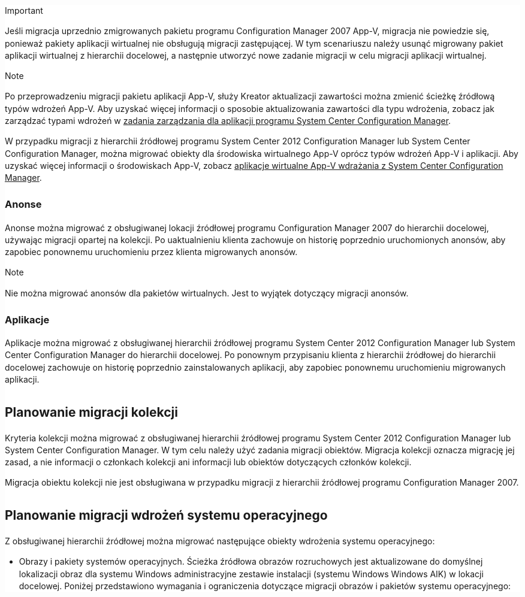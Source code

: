 > [!IMPORTANT]  
>  Jeśli migracja uprzednio zmigrowanych pakietu programu Configuration Manager 2007 App-V, migracja nie powiedzie się, ponieważ pakiety aplikacji wirtualnej nie obsługują migracji zastępującej. W tym scenariuszu należy usunąć migrowany pakiet aplikacji wirtualnej z hierarchii docelowej, a następnie utworzyć nowe zadanie migracji w celu migracji aplikacji wirtualnej.  

> [!NOTE]  
>  Po przeprowadzeniu migracji pakietu aplikacji App-V, służy Kreator aktualizacji zawartości można zmienić ścieżkę źródłową typów wdrożeń App-V. Aby uzyskać więcej informacji o sposobie aktualizowania zawartości dla typu wdrożenia, zobacz jak zarządzać typami wdrożeń w [zadania zarządzania dla aplikacji programu System Center Configuration Manager](../../apps/deploy-use/management-tasks-applications.md).  

W przypadku migracji z hierarchii źródłowej programu System Center 2012 Configuration Manager lub System Center Configuration Manager, można migrować obiekty dla środowiska wirtualnego App-V oprócz typów wdrożeń App-V i aplikacji. Aby uzyskać więcej informacji o środowiskach App-V, zobacz [aplikacje wirtualne App-V wdrażania z System Center Configuration Manager](../../apps/get-started/deploying-app-v-virtual-applications.md).  

### <a name="advertisements"></a>Anonse  
Anonse można migrować z obsługiwanej lokacji źródłowej programu Configuration Manager 2007 do hierarchii docelowej, używając migracji opartej na kolekcji. Po uaktualnieniu klienta zachowuje on historię poprzednio uruchomionych anonsów, aby zapobiec ponownemu uruchomieniu przez klienta migrowanych anonsów.  

> [!NOTE]  
>  Nie można migrować anonsów dla pakietów wirtualnych. Jest to wyjątek dotyczący migracji anonsów.  

### <a name="applications"></a>Aplikacje  
 Aplikacje można migrować z obsługiwanej hierarchii źródłowej programu System Center 2012 Configuration Manager lub System Center Configuration Manager do hierarchii docelowej. Po ponownym przypisaniu klienta z hierarchii źródłowej do hierarchii docelowej zachowuje on historię poprzednio zainstalowanych aplikacji, aby zapobiec ponownemu uruchomieniu migrowanych aplikacji.  

##  <a name="BKMK_MigrateCollections"></a>Planowanie migracji kolekcji  
 Kryteria kolekcji można migrować z obsługiwanej hierarchii źródłowej programu System Center 2012 Configuration Manager lub System Center Configuration Manager. W tym celu należy użyć zadania migracji obiektów. Migracja kolekcji oznacza migrację jej zasad, a nie informacji o członkach kolekcji ani informacji lub obiektów dotyczących członków kolekcji.  

 Migracja obiektu kolekcji nie jest obsługiwana w przypadku migracji z hierarchii źródłowej programu Configuration Manager 2007.  

##  <a name="Plan_migrate_OSD"></a>Planowanie migracji wdrożeń systemu operacyjnego  
Z obsługiwanej hierarchii źródłowej można migrować następujące obiekty wdrożenia systemu operacyjnego:  

-   Obrazy i pakiety systemów operacyjnych. Ścieżka źródłowa obrazów rozruchowych jest aktualizowane do domyślnej lokalizacji obraz dla systemu Windows administracyjne zestawie instalacji (systemu Windows Windows AIK) w lokacji docelowej. Poniżej przedstawiono wymagania i ograniczenia dotyczące migracji obrazów i pakietów systemu operacyjnego:  
